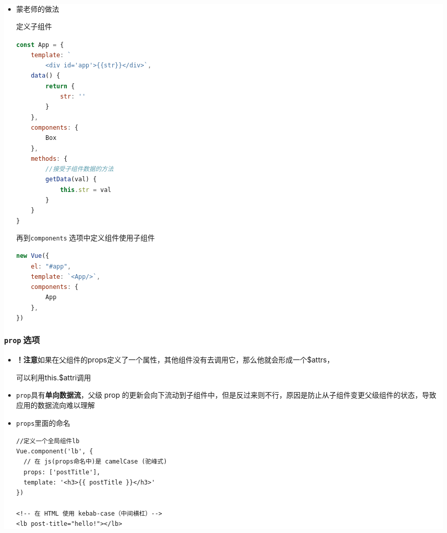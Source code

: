   + 蒙老师的做法

    定义子组件

    ```js
    const App = {
        template: `
            <div id='app'>{{str}}</div>`,
        data() {
            return {
                str: ''
            }
        },
        components: {
            Box
        },
        methods: {
            //接受子组件数据的方法
            getData(val) {
                this.str = val
            }
        }
    }
    ```

    再到`components` 选项中定义组件使用子组件

    ```js
    new Vue({
        el: "#app",
        template: `<App/>`,
        components: {
            App
        },
    })
    ```

### **`prop` 选项**

+ **！注意**如果在父组件的props定义了一个属性，其他组件没有去调用它，那么他就会形成一个$attrs，

  可以利用this.$attri调用

+ `prop`具有**单向数据流**，父级 prop 的更新会向下流动到子组件中，但是反过来则不行，原因是防止从子组件变更父级组件的状态，导致应用的数据流向难以理解

+ `props`里面的命名

  ```
  //定义一个全局组件lb
  Vue.component('lb', {
    // 在 js(props命名中)是 camelCase (驼峰式)
    props: ['postTitle'],
    template: '<h3>{{ postTitle }}</h3>'
  })
  
  <!-- 在 HTML 使用 kebab-case（中间横杠）-->
  <lb post-title="hello!"></lb>
  ```
